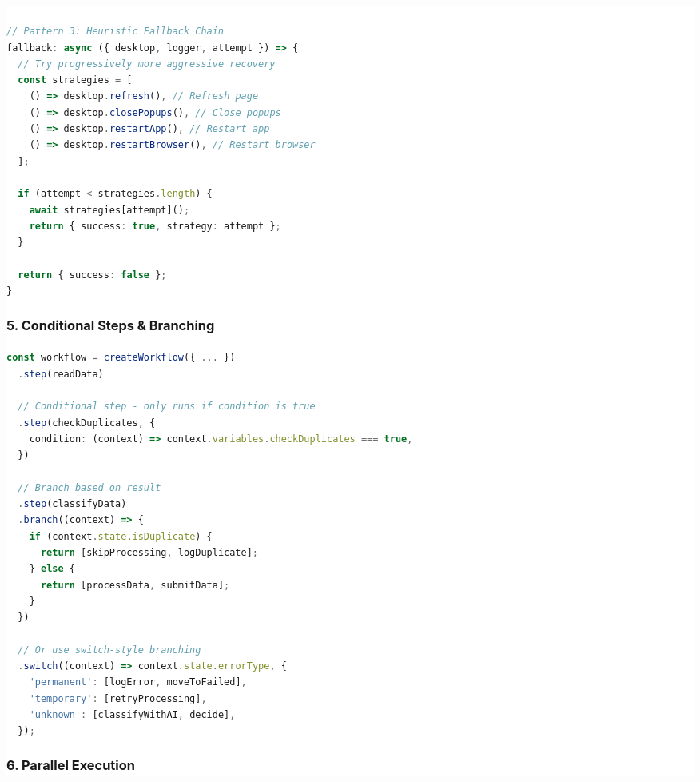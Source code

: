 ```typescript

// Pattern 3: Heuristic Fallback Chain
fallback: async ({ desktop, logger, attempt }) => {
  // Try progressively more aggressive recovery
  const strategies = [
    () => desktop.refresh(), // Refresh page
    () => desktop.closePopups(), // Close popups
    () => desktop.restartApp(), // Restart app
    () => desktop.restartBrowser(), // Restart browser
  ];

  if (attempt < strategies.length) {
    await strategies[attempt]();
    return { success: true, strategy: attempt };
  }

  return { success: false };
}
```

### 5. Conditional Steps & Branching

```typescript
const workflow = createWorkflow({ ... })
  .step(readData)

  // Conditional step - only runs if condition is true
  .step(checkDuplicates, {
    condition: (context) => context.variables.checkDuplicates === true,
  })

  // Branch based on result
  .step(classifyData)
  .branch((context) => {
    if (context.state.isDuplicate) {
      return [skipProcessing, logDuplicate];
    } else {
      return [processData, submitData];
    }
  })

  // Or use switch-style branching
  .switch((context) => context.state.errorType, {
    'permanent': [logError, moveToFailed],
    'temporary': [retryProcessing],
    'unknown': [classifyWithAI, decide],
  });
```

### 6. Parallel Execution
